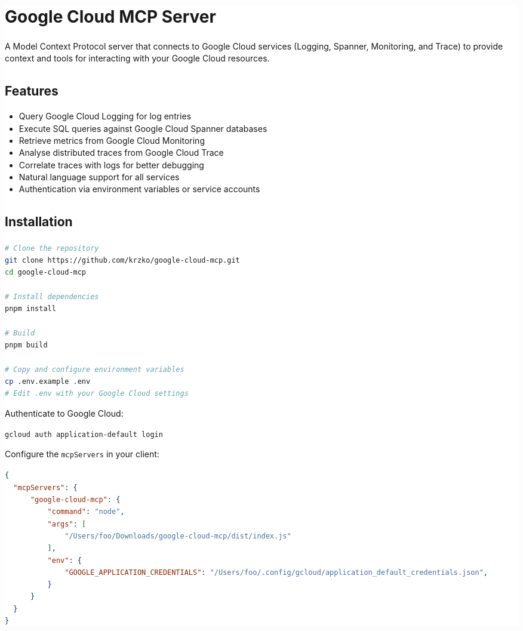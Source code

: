 # Google Cloud MCP Server

A Model Context Protocol server that connects to Google Cloud services (Logging, Spanner, Monitoring, and Trace) to provide context and tools for interacting with your Google Cloud resources.

## Features

- Query Google Cloud Logging for log entries
- Execute SQL queries against Google Cloud Spanner databases
- Retrieve metrics from Google Cloud Monitoring
- Analyse distributed traces from Google Cloud Trace
- Correlate traces with logs for better debugging
- Natural language support for all services
- Authentication via environment variables or service accounts

## Installation

```bash
# Clone the repository
git clone https://github.com/krzko/google-cloud-mcp.git
cd google-cloud-mcp

# Install dependencies
pnpm install

# Build
pnpm build

# Copy and configure environment variables
cp .env.example .env
# Edit .env with your Google Cloud settings
```

Authenticate to Google Cloud:

```bash
gcloud auth application-default login
```

Configure the `mcpServers` in your client:

```json
{
  "mcpServers": {
      "google-cloud-mcp": {
          "command": "node",
          "args": [
              "/Users/foo/Downloads/google-cloud-mcp/dist/index.js"
          ],
          "env": {
              "GOOGLE_APPLICATION_CREDENTIALS": "/Users/foo/.config/gcloud/application_default_credentials.json",
          }
      }
  }
}
```
